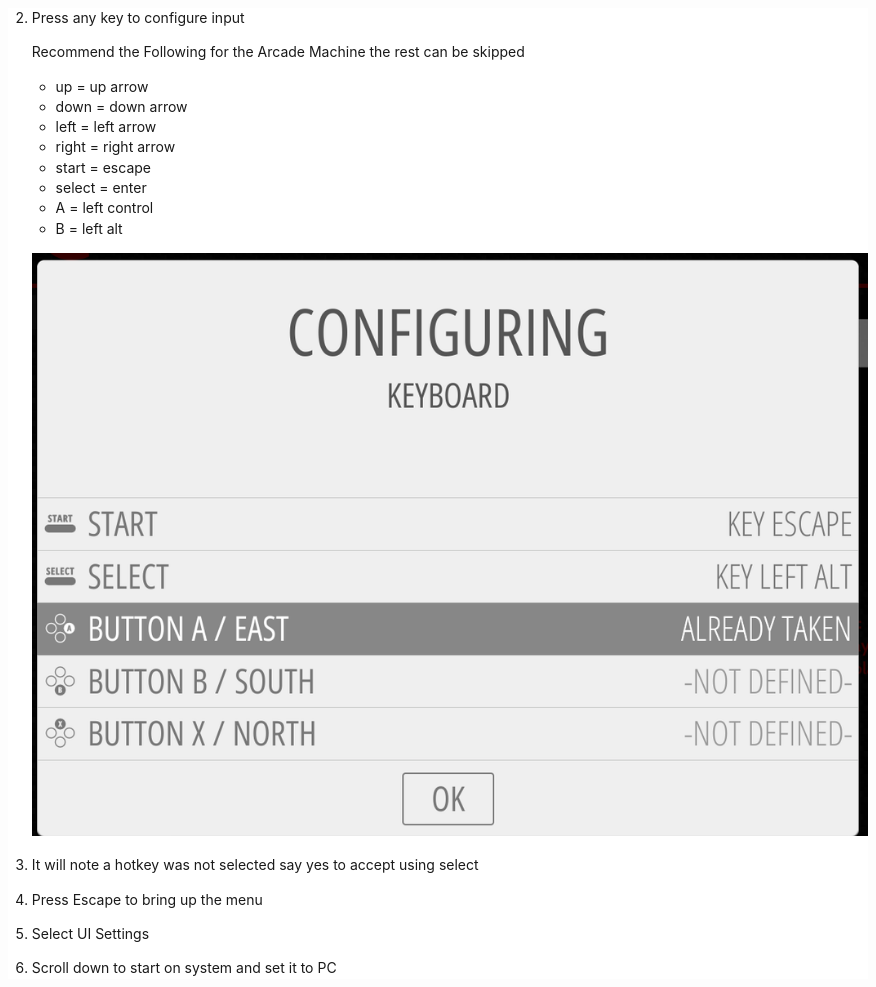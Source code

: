    2. Press any key to configure input

      Recommend the Following for the Arcade Machine the rest can be skipped

      - up = up arrow
      - down = down arrow
      - left = left arrow
      - right = right arrow
      - start = escape
      - select = enter
      - A = left control
      - B = left alt

      ![Input Selection Screen](/docs/Splashkit/Applications/Arcade%20Machines/Arcade%20Machine%20Setup/Images/SetKeys.png)

   3. It will note a hotkey was not selected say yes to accept using select

3. Press Escape to bring up the menu
4. Select UI Settings
5. Scroll down to start on system and set it to PC
